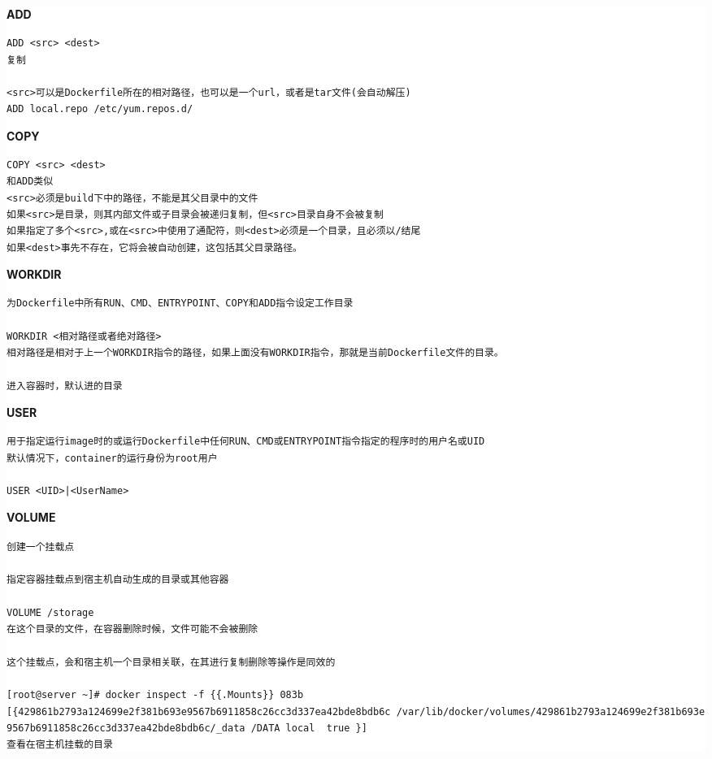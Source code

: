 **ADD**

```
ADD <src> <dest>
复制

<src>可以是Dockerfile所在的相对路径，也可以是一个url，或者是tar文件(会自动解压)
ADD local.repo /etc/yum.repos.d/
```

**COPY**

```
COPY <src> <dest>
和ADD类似
<src>必须是build下中的路径，不能是其父目录中的文件
如果<src>是目录，则其内部文件或子目录会被递归复制，但<src>目录自身不会被复制
如果指定了多个<src>,或在<src>中使用了通配符，则<dest>必须是一个目录，且必须以/结尾
如果<dest>事先不存在，它将会被自动创建，这包括其父目录路径。
```

**WORKDIR**

```
为Dockerfile中所有RUN、CMD、ENTRYPOINT、COPY和ADD指令设定工作目录

WORKDIR <相对路径或者绝对路径>
相对路径是相对于上一个WORKDIR指令的路径，如果上面没有WORKDIR指令，那就是当前Dockerfile文件的目录。

进入容器时，默认进的目录
```

**USER**

```
用于指定运行image时的或运行Dockerfile中任何RUN、CMD或ENTRYPOINT指令指定的程序时的用户名或UID
默认情况下，container的运行身份为root用户

USER <UID>|<UserName>
```

**VOLUME**

```
创建一个挂载点

指定容器挂载点到宿主机自动生成的目录或其他容器

VOLUME /storage
在这个目录的文件，在容器删除时候，文件可能不会被删除

这个挂载点，会和宿主机一个目录相关联，在其进行复制删除等操作是同效的

[root@server ~]# docker inspect -f {{.Mounts}} 083b
[{429861b2793a124699e2f381b693e9567b6911858c26cc3d337ea42bde8bdb6c /var/lib/docker/volumes/429861b2793a124699e2f381b693e9567b6911858c26cc3d337ea42bde8bdb6c/_data /DATA local  true }]
查看在宿主机挂载的目录
```
